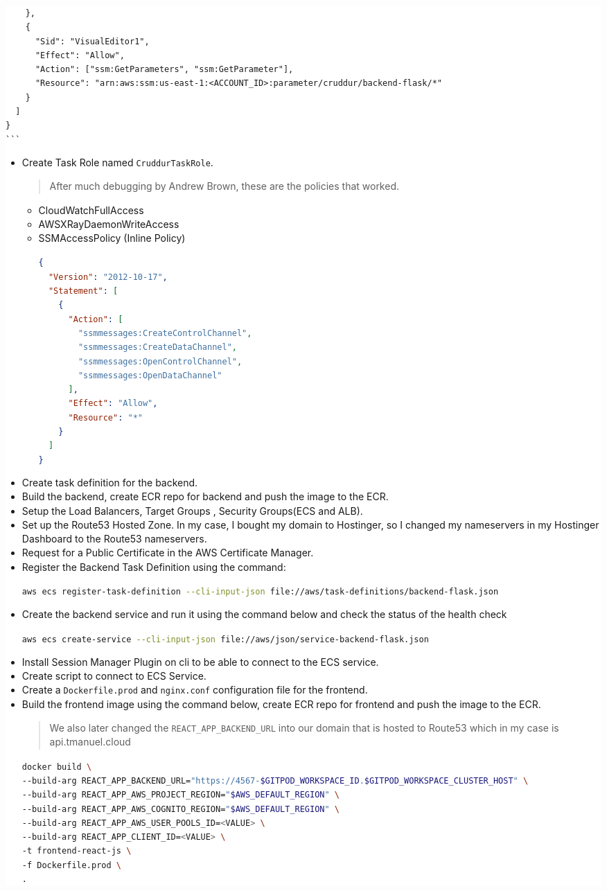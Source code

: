         },
        {
          "Sid": "VisualEditor1",
          "Effect": "Allow",
          "Action": ["ssm:GetParameters", "ssm:GetParameter"],
          "Resource": "arn:aws:ssm:us-east-1:<ACCOUNT_ID>:parameter/cruddur/backend-flask/*"
        }
      ]
    }
    ```
- Create Task Role named `CruddurTaskRole`.
  > After much debugging by Andrew Brown, these are the policies that worked.
  - CloudWatchFullAccess
  - AWSXRayDaemonWriteAccess
  - SSMAccessPolicy (Inline Policy)
    ```json
    {
      "Version": "2012-10-17",
      "Statement": [
        {
          "Action": [
            "ssmmessages:CreateControlChannel",
            "ssmmessages:CreateDataChannel",
            "ssmmessages:OpenControlChannel",
            "ssmmessages:OpenDataChannel"
          ],
          "Effect": "Allow",
          "Resource": "*"
        }
      ]
    }
    ```
- Create task definition for the backend.
- Build the backend, create ECR repo for backend and push the image to the ECR.
- Setup the Load Balancers, Target Groups , Security Groups(ECS and ALB).
- Set up the Route53 Hosted Zone. In my case, I bought my domain to Hostinger, so I changed my nameservers in my Hostinger Dashboard to the Route53 nameservers.
- Request for a Public Certificate in the AWS Certificate Manager.
- Register the Backend Task Definition using the command:
  ```sh
  aws ecs register-task-definition --cli-input-json file://aws/task-definitions/backend-flask.json
  ```
- Create the backend service and run it using the command below and check the status of the health check
  ```sh
  aws ecs create-service --cli-input-json file://aws/json/service-backend-flask.json
  ```
- Install Session Manager Plugin on cli to be able to connect to the ECS service.
- Create script to connect to ECS Service.
- Create a `Dockerfile.prod` and `nginx.conf` configuration file for the frontend.
- Build the frontend image using the command below, create ECR repo for frontend and push the image to the ECR.
  > We also later changed the `REACT_APP_BACKEND_URL` into our domain that is hosted to Route53 which in my case is api.tmanuel.cloud
  ```sh
  docker build \
  --build-arg REACT_APP_BACKEND_URL="https://4567-$GITPOD_WORKSPACE_ID.$GITPOD_WORKSPACE_CLUSTER_HOST" \
  --build-arg REACT_APP_AWS_PROJECT_REGION="$AWS_DEFAULT_REGION" \
  --build-arg REACT_APP_AWS_COGNITO_REGION="$AWS_DEFAULT_REGION" \
  --build-arg REACT_APP_AWS_USER_POOLS_ID=<VALUE> \
  --build-arg REACT_APP_CLIENT_ID=<VALUE> \
  -t frontend-react-js \
  -f Dockerfile.prod \
  .
  ```